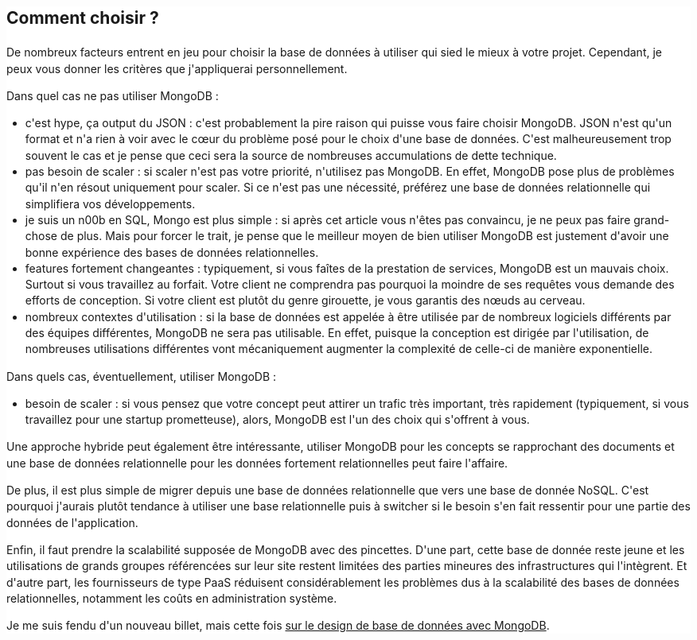 ## Comment choisir ?

De nombreux facteurs entrent en jeu pour choisir la base de données à utiliser qui sied le mieux à votre projet. Cependant, je peux vous donner les critères que j'appliquerai personnellement.

Dans quel cas ne pas utiliser MongoDB :

- c'est hype, ça output du JSON : c'est probablement la pire raison qui puisse vous faire choisir MongoDB. JSON n'est qu'un format et n'a rien à voir avec le cœur du problème posé pour le choix d'une base de données. C'est malheureusement trop souvent le cas et je pense que ceci sera la source de nombreuses accumulations de dette technique.
- pas besoin de scaler : si scaler n'est pas votre priorité, n'utilisez pas MongoDB. En effet, MongoDB pose plus de problèmes qu'il n'en résout uniquement pour scaler. Si ce n'est pas une nécessité, préférez une base de données relationnelle qui simplifiera vos développements.
- je suis un n00b en SQL, Mongo est plus simple : si après cet article vous n'êtes pas convaincu, je ne peux pas faire grand-chose de plus. Mais pour forcer le trait, je pense que le meilleur moyen de bien utiliser MongoDB est justement d'avoir une bonne expérience des bases de données relationnelles.
- features fortement changeantes : typiquement, si vous faîtes de la prestation de services, MongoDB est un mauvais choix. Surtout si vous travaillez au forfait. Votre client ne comprendra pas pourquoi la moindre de ses requêtes vous demande des efforts de conception. Si votre client est plutôt du genre girouette, je vous garantis des nœuds au cerveau.
- nombreux contextes d'utilisation : si la base de données est appelée à être utilisée par de nombreux logiciels différents par des équipes différentes, MongoDB ne sera pas utilisable. En effet, puisque la conception est dirigée par l'utilisation, de nombreuses utilisations différentes vont mécaniquement augmenter la complexité de celle-ci de manière exponentielle.

Dans quels cas, éventuellement, utiliser MongoDB :

- besoin de scaler : si vous pensez que votre concept peut attirer un trafic très important, très rapidement (typiquement, si vous travaillez pour une startup prometteuse), alors, MongoDB est l'un des choix qui s'offrent à vous.

Une approche hybride peut également être intéressante, utiliser MongoDB pour les concepts se rapprochant des documents et une base de données relationnelle pour les données fortement relationnelles peut faire l'affaire.

De plus, il est plus simple de migrer depuis une base de données relationnelle que vers une base de donnée NoSQL. C'est pourquoi j'aurais plutôt tendance à utiliser une base relationnelle puis à switcher si le besoin s'en fait ressentir pour une partie des données de l'application.

Enfin, il faut prendre la scalabilité supposée de MongoDB avec des pincettes. D'une part, cette base de donnée reste jeune et les utilisations de grands groupes référencées sur leur site restent limitées des parties mineures des infrastructures qui l'intègrent. Et d'autre part, les fournisseurs de type PaaS réduisent considérablement les problèmes dus à la scalabilité des bases de données relationnelles, notamment les coûts en administration système.

Je me suis fendu d'un nouveau billet, mais cette fois [sur le design de base de données avec MongoDB](./design_base_donnee_mongodb.md).
